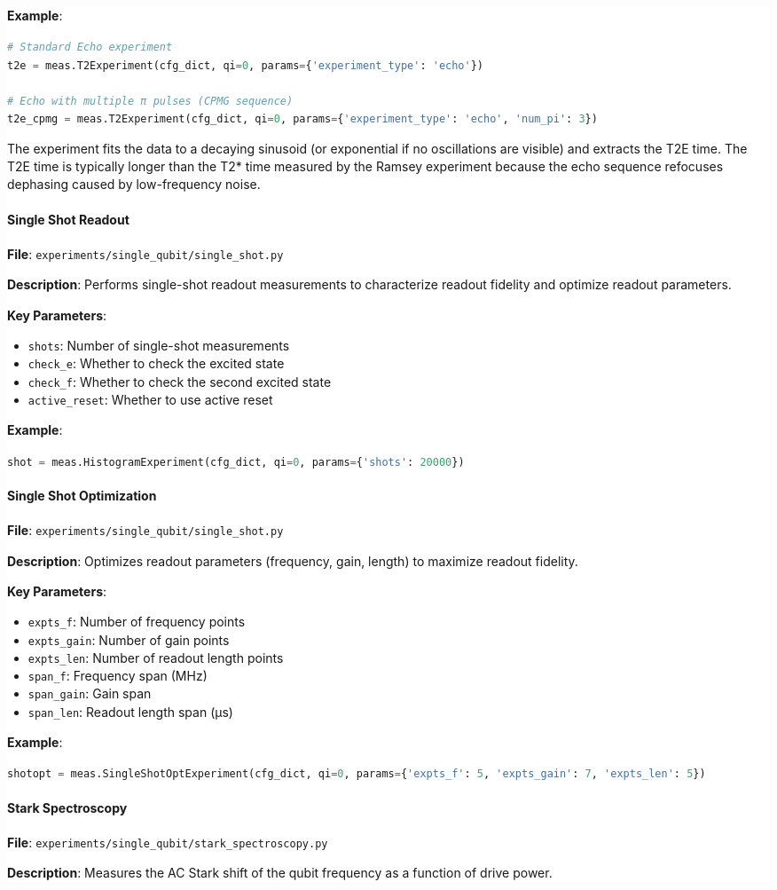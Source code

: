 **Example**:
```python
# Standard Echo experiment
t2e = meas.T2Experiment(cfg_dict, qi=0, params={'experiment_type': 'echo'})

# Echo with multiple π pulses (CPMG sequence)
t2e_cpmg = meas.T2Experiment(cfg_dict, qi=0, params={'experiment_type': 'echo', 'num_pi': 3})
```

The experiment fits the data to a decaying sinusoid (or exponential if no oscillations are visible) and extracts the T2E time. The T2E time is typically longer than the T2* time measured by the Ramsey experiment because the echo sequence refocuses dephasing caused by low-frequency noise.

#### Single Shot Readout

**File**: `experiments/single_qubit/single_shot.py`

**Description**: Performs single-shot readout measurements to characterize readout fidelity and optimize readout parameters.

**Key Parameters**:
- `shots`: Number of single-shot measurements
- `check_e`: Whether to check the excited state
- `check_f`: Whether to check the second excited state
- `active_reset`: Whether to use active reset

**Example**:
```python
shot = meas.HistogramExperiment(cfg_dict, qi=0, params={'shots': 20000})
```

#### Single Shot Optimization

**File**: `experiments/single_qubit/single_shot.py`

**Description**: Optimizes readout parameters (frequency, gain, length) to maximize readout fidelity.

**Key Parameters**:
- `expts_f`: Number of frequency points
- `expts_gain`: Number of gain points
- `expts_len`: Number of readout length points
- `span_f`: Frequency span (MHz)
- `span_gain`: Gain span
- `span_len`: Readout length span (μs)

**Example**:
```python
shotopt = meas.SingleShotOptExperiment(cfg_dict, qi=0, params={'expts_f': 5, 'expts_gain': 7, 'expts_len': 5})
```

#### Stark Spectroscopy

**File**: `experiments/single_qubit/stark_spectroscopy.py`

**Description**: Measures the AC Stark shift of the qubit frequency as a function of drive power.
